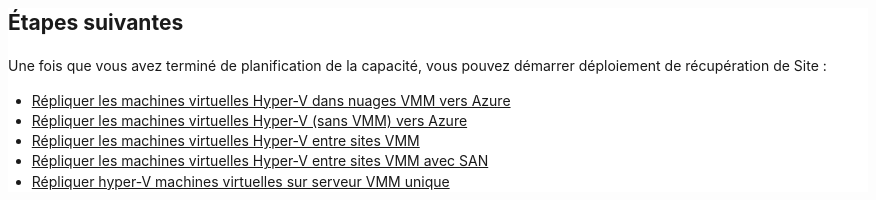 

## <a name="next-steps"></a>Étapes suivantes

Une fois que vous avez terminé de planification de la capacité, vous pouvez démarrer déploiement de récupération de Site :

- [Répliquer les machines virtuelles Hyper-V dans nuages VMM vers Azure](site-recovery-vmm-to-azure.md)
- [Répliquer les machines virtuelles Hyper-V (sans VMM) vers Azure](site-recovery-hyper-v-site-to-azure.md)
- [Répliquer les machines virtuelles Hyper-V entre sites VMM](site-recovery-vmm-to-vmm.md)
- [Répliquer les machines virtuelles Hyper-V entre sites VMM avec SAN](site-recovery-vmm-san.md)
- [Répliquer hyper-V machines virtuelles sur serveur VMM unique](site-recovery-single-vmm.md)